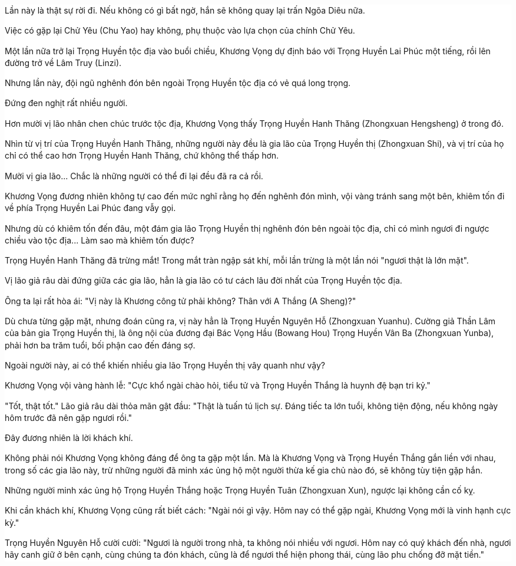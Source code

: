 Lần này là thật sự rời đi. Nếu không có gì bất ngờ, hắn sẽ không quay lại trấn Ngõa Diêu nữa.

Việc có gặp lại Chử Yêu (Chu Yao) hay không, phụ thuộc vào lựa chọn của chính Chử Yêu.

Một lần nữa trở lại Trọng Huyền tộc địa vào buổi chiều, Khương Vọng dự định báo với Trọng Huyền Lai Phúc một tiếng, rồi lên đường trở về Lâm Truy (Linzi).

Nhưng lần này, đội ngũ nghênh đón bên ngoài Trọng Huyền tộc địa có vẻ quá long trọng.

Đứng đen nghịt rất nhiều người.

Hơn mười vị lão nhân chen chúc trước tộc địa, Khương Vọng thấy Trọng Huyền Hanh Thăng (Zhongxuan Hengsheng) ở trong đó.

Nhìn từ vị trí của Trọng Huyền Hanh Thăng, những người này đều là gia lão của Trọng Huyền thị (Zhongxuan Shi), và vị trí của họ chỉ có thể cao hơn Trọng Huyền Hanh Thăng, chứ không thể thấp hơn.

Mười vị gia lão... Chắc là những người có thể đi lại đều đã ra cả rồi.

Khương Vọng đương nhiên không tự cao đến mức nghĩ rằng họ đến nghênh đón mình, vội vàng tránh sang một bên, khiêm tốn đi về phía Trọng Huyền Lai Phúc đang vẫy gọi.

Nhưng dù có khiêm tốn đến đâu, một đám gia lão Trọng Huyền thị nghênh đón bên ngoài tộc địa, chỉ có mình ngươi đi ngược chiều vào tộc địa... Làm sao mà khiêm tốn được?

Trọng Huyền Hanh Thăng đã trừng mắt! Trong mắt tràn ngập sát khí, mỗi lần trừng là một lần nói "ngươi thật là lớn mặt".

Vị lão giả râu dài đứng giữa các gia lão, hẳn là gia lão có tư cách lâu đời nhất của Trọng Huyền tộc địa.

Ông ta lại rất hòa ái: "Vị này là Khương công tử phải không? Thân với A Thắng (A Sheng)?"

Dù chưa từng gặp mặt, nhưng đoán cũng ra, vị này hẳn là Trọng Huyền Nguyên Hỗ (Zhongxuan Yuanhu). Cường giả Thần Lâm của bản gia Trọng Huyền thị, là ông nội của đương đại Bác Vọng Hầu (Bowang Hou) Trọng Huyền Vân Ba (Zhongxuan Yunba), phải hơn ba trăm tuổi, bối phận cao đến đáng sợ.

Ngoài người này, ai có thể khiến nhiều gia lão Trọng Huyền thị vây quanh như vậy?

Khương Vọng vội vàng hành lễ: "Cực khổ ngài chào hỏi, tiểu tử và Trọng Huyền Thắng là huynh đệ bạn tri kỷ."

"Tốt, thật tốt." Lão giả râu dài thỏa mãn gật đầu: "Thật là tuấn tú lịch sự. Đáng tiếc ta lớn tuổi, không tiện động, nếu không ngày hôm trước đã nên gặp ngươi rồi."

Đây đương nhiên là lời khách khí.

Không phải nói Khương Vọng không đáng để ông ta gặp một lần. Mà là Khương Vọng và Trọng Huyền Thắng gắn liền với nhau, trong số các gia lão này, trừ những người đã minh xác ủng hộ một người thừa kế gia chủ nào đó, sẽ không tùy tiện gặp hắn.

Những người minh xác ủng hộ Trọng Huyền Thắng hoặc Trọng Huyền Tuân (Zhongxuan Xun), ngược lại không cần cố kỵ.

Khi cần khách khí, Khương Vọng cũng rất biết cách: "Ngài nói gì vậy. Hôm nay có thể gặp ngài, Khương Vọng mới là vinh hạnh cực kỳ."

Trọng Huyền Nguyên Hỗ cười cười: "Ngươi là người trong nhà, ta không nói nhiều với ngươi. Hôm nay có quý khách đến nhà, ngươi hãy canh giữ ở bên cạnh, cùng chúng ta đón khách, cũng là để ngươi thể hiện phong thái, cùng lão phu chống đỡ mặt tiền."
